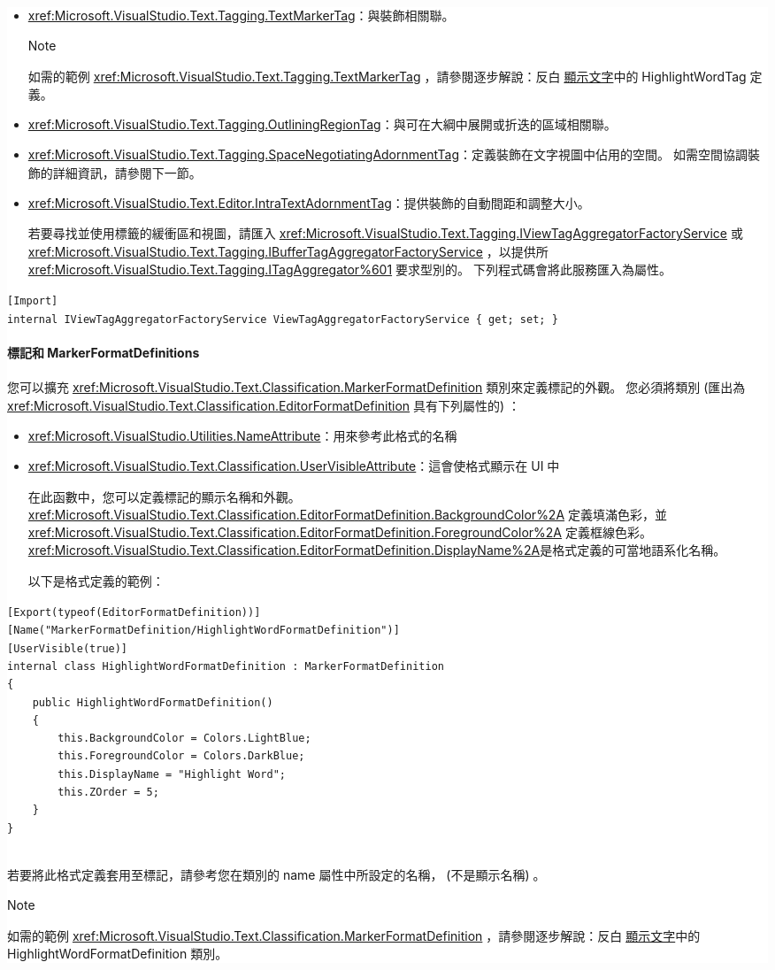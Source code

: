 - <xref:Microsoft.VisualStudio.Text.Tagging.TextMarkerTag>：與裝飾相關聯。  
  
  > [!NOTE]
  > 如需的範例 <xref:Microsoft.VisualStudio.Text.Tagging.TextMarkerTag> ，請參閱逐步解說：反白 [顯示文字](../extensibility/walkthrough-highlighting-text.md)中的 HighlightWordTag 定義。  
  
- <xref:Microsoft.VisualStudio.Text.Tagging.OutliningRegionTag>：與可在大綱中展開或折迭的區域相關聯。  
  
- <xref:Microsoft.VisualStudio.Text.Tagging.SpaceNegotiatingAdornmentTag>：定義裝飾在文字視圖中佔用的空間。 如需空間協調裝飾的詳細資訊，請參閱下一節。  
  
- <xref:Microsoft.VisualStudio.Text.Editor.IntraTextAdornmentTag>：提供裝飾的自動間距和調整大小。  
  
  若要尋找並使用標籤的緩衝區和視圖，請匯入 <xref:Microsoft.VisualStudio.Text.Tagging.IViewTagAggregatorFactoryService> 或 <xref:Microsoft.VisualStudio.Text.Tagging.IBufferTagAggregatorFactoryService> ，以提供所 <xref:Microsoft.VisualStudio.Text.Tagging.ITagAggregator%601> 要求型別的。 下列程式碼會將此服務匯入為屬性。  
  
```  
[Import]  
internal IViewTagAggregatorFactoryService ViewTagAggregatorFactoryService { get; set; }  
```  
  
#### <a name="tags-and-markerformatdefinitions"></a>標記和 MarkerFormatDefinitions  
 您可以擴充 <xref:Microsoft.VisualStudio.Text.Classification.MarkerFormatDefinition> 類別來定義標記的外觀。 您必須將類別 (匯出為 <xref:Microsoft.VisualStudio.Text.Classification.EditorFormatDefinition> 具有下列屬性的) ：  
  
- <xref:Microsoft.VisualStudio.Utilities.NameAttribute>：用來參考此格式的名稱  
  
- <xref:Microsoft.VisualStudio.Text.Classification.UserVisibleAttribute>：這會使格式顯示在 UI 中  
  
  在此函數中，您可以定義標記的顯示名稱和外觀。 <xref:Microsoft.VisualStudio.Text.Classification.EditorFormatDefinition.BackgroundColor%2A> 定義填滿色彩，並 <xref:Microsoft.VisualStudio.Text.Classification.EditorFormatDefinition.ForegroundColor%2A> 定義框線色彩。 <xref:Microsoft.VisualStudio.Text.Classification.EditorFormatDefinition.DisplayName%2A>是格式定義的可當地語系化名稱。  
  
  以下是格式定義的範例：  
  
```  
[Export(typeof(EditorFormatDefinition))]  
[Name("MarkerFormatDefinition/HighlightWordFormatDefinition")]  
[UserVisible(true)]  
internal class HighlightWordFormatDefinition : MarkerFormatDefinition  
{  
    public HighlightWordFormatDefinition()  
    {  
        this.BackgroundColor = Colors.LightBlue;  
        this.ForegroundColor = Colors.DarkBlue;  
        this.DisplayName = "Highlight Word";   
        this.ZOrder = 5;  
    }  
}  
  
```  
  
 若要將此格式定義套用至標記，請參考您在類別的 name 屬性中所設定的名稱， (不是顯示名稱) 。  
  
> [!NOTE]
> 如需的範例 <xref:Microsoft.VisualStudio.Text.Classification.MarkerFormatDefinition> ，請參閱逐步解說：反白 [顯示文字](../extensibility/walkthrough-highlighting-text.md)中的 HighlightWordFormatDefinition 類別。  
  